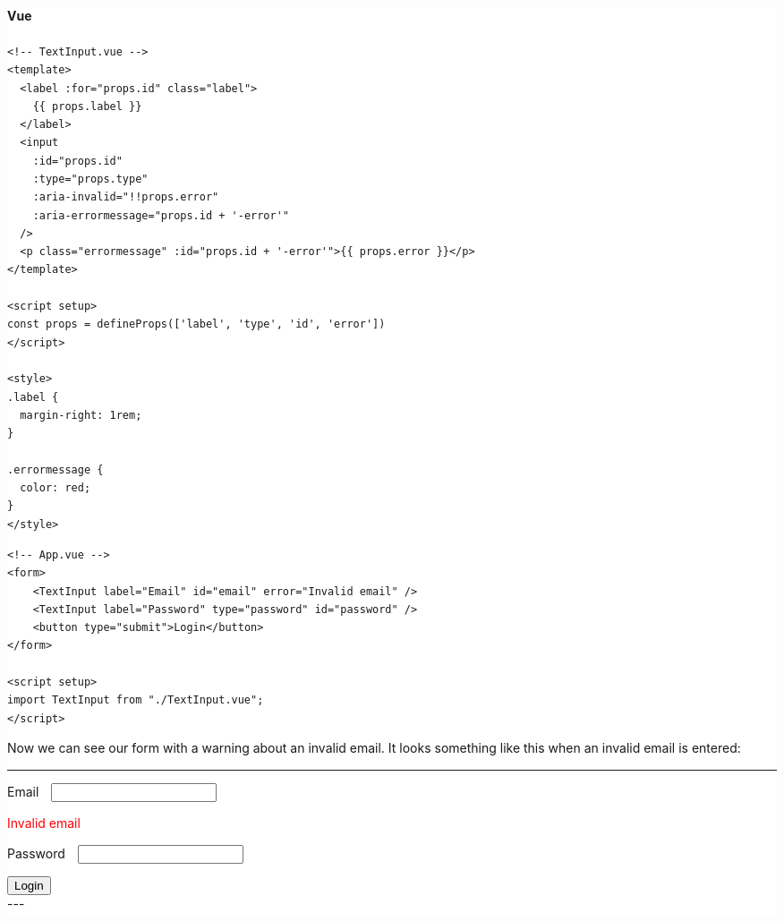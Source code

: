 #### Vue

```vue
<!-- TextInput.vue -->
<template>
  <label :for="props.id" class="label">
    {{ props.label }}
  </label>
  <input 
    :id="props.id" 
    :type="props.type" 
    :aria-invalid="!!props.error" 
    :aria-errormessage="props.id + '-error'"
  />
  <p class="errormessage" :id="props.id + '-error'">{{ props.error }}</p>
</template>

<script setup>
const props = defineProps(['label', 'type', 'id', 'error'])
</script>

<style>
.label {
  margin-right: 1rem;
}

.errormessage {
  color: red;
}
</style>
```

```vue
<!-- App.vue -->
<form>
    <TextInput label="Email" id="email" error="Invalid email" />
    <TextInput label="Password" type="password" id="password" />
    <button type="submit">Login</button>
</form>

<script setup>
import TextInput from "./TextInput.vue";
</script>
```



Now we can see our form with a warning about an invalid email. It looks something like this when an invalid email is entered:

----

<form><label for="email" class="label">Email</label><input id="email" aria-invalid="true" aria-errormessage="email-error"><p class="errormessage" id="email-error">Invalid email</p><label for="password" class="label">Password</label><input id="password" type="password" aria-invalid="false" aria-errormessage="password-error"><p class="errormessage" id="password-error"></p><button type="submit">Login</button><style>
.label {
  margin-right: 1rem;
}
.errormessage {
  color: red;
}</style></form>
---
